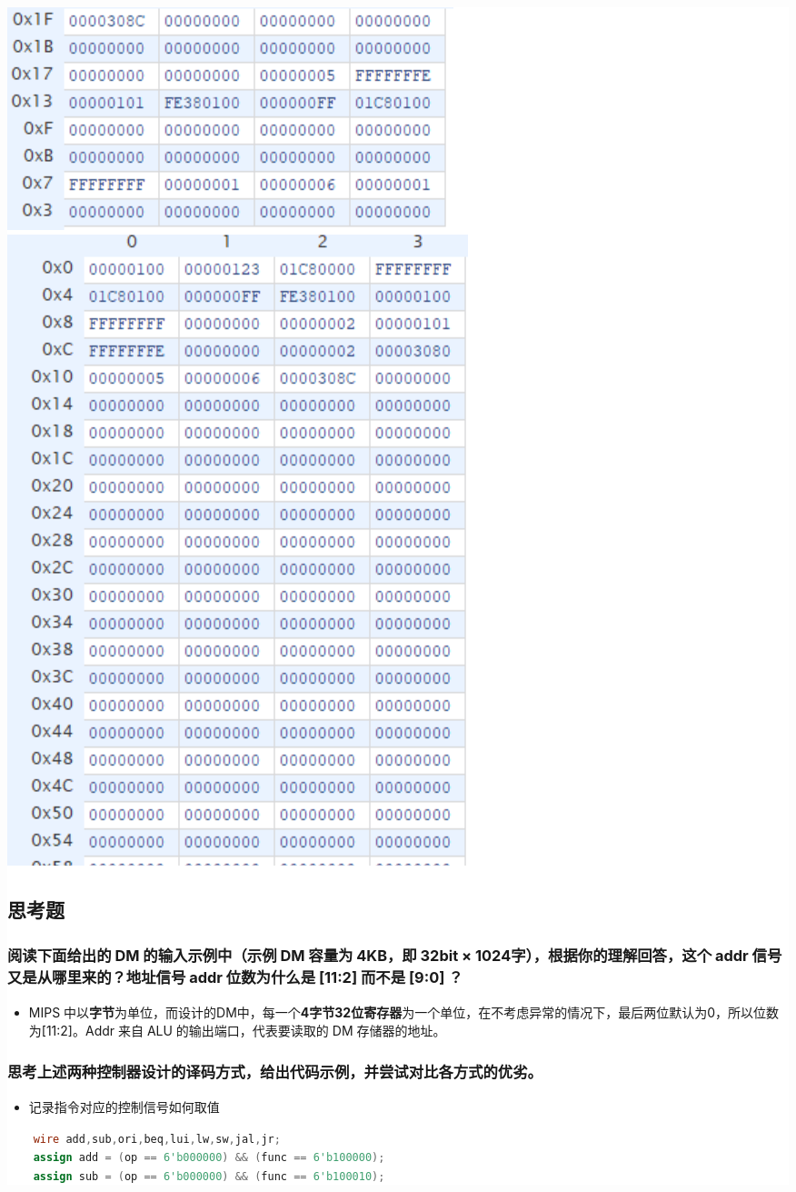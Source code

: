 ![mips-GRF](verilog-GRF.png)
![mips-DM](verilog-DM.png)
## 思考题
### 阅读下面给出的 DM 的输入示例中（示例 DM 容量为 4KB，即 32bit × 1024字），根据你的理解回答，这个 addr 信号又是从哪里来的？地址信号 addr 位数为什么是 [11:2] 而不是 [9:0] ？
* MIPS 中以**字节**为单位，而设计的DM中，每一个**4字节32位寄存器**为一个单位，在不考虑异常的情况下，最后两位默认为0，所以位数为[11:2]。Addr 来自 ALU 的输出端口，代表要读取的 DM 存储器的地址。
### 思考上述两种控制器设计的译码方式，给出代码示例，并尝试对比各方式的优劣。
* 记录指令对应的控制信号如何取值
```verilog
    wire add,sub,ori,beq,lui,lw,sw,jal,jr;
    assign add = (op == 6'b000000) && (func == 6'b100000);
    assign sub = (op == 6'b000000) && (func == 6'b100010);
```